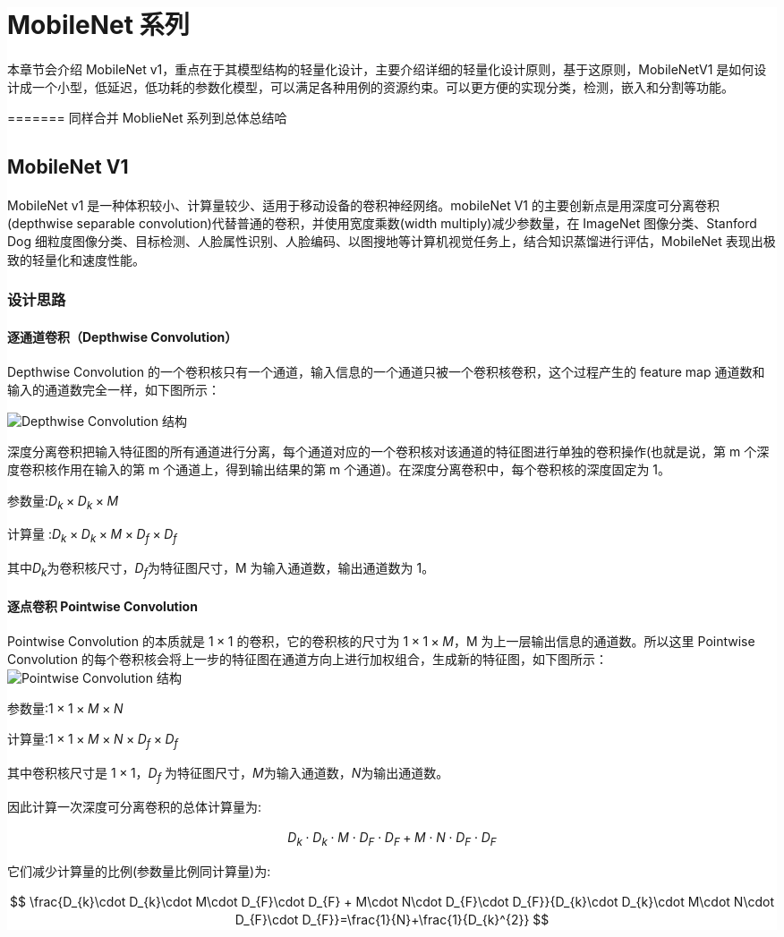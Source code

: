 

# MobileNet 系列

本章节会介绍 MobileNet v1，重点在于其模型结构的轻量化设计，主要介绍详细的轻量化设计原则，基于这原则，MobileNetV1 是如何设计成一个小型，低延迟，低功耗的参数化模型，可以满足各种用例的资源约束。可以更方便的实现分类，检测，嵌入和分割等功能。

======= 同样合并 MoblieNet 系列到总体总结哈

## MobileNet V1

MobileNet v1 是一种体积较小、计算量较少、适用于移动设备的卷积神经网络。mobileNet V1 的主要创新点是用深度可分离卷积(depthwise separable convolution)代替普通的卷积，并使用宽度乘数(width multiply)减少参数量，在 ImageNet 图像分类、Stanford Dog 细粒度图像分类、目标检测、人脸属性识别、人脸编码、以图搜地等计算机视觉任务上，结合知识蒸馏进行评估，MobileNet 表现出极致的轻量化和速度性能。

### 设计思路

#### 逐通道卷积（Depthwise Convolution）

Depthwise Convolution 的一个卷积核只有一个通道，输入信息的一个通道只被一个卷积核卷积，这个过程产生的 feature map 通道数和输入的通道数完全一样，如下图所示：

![Depthwise Convolution 结构](./../images/04Inference02Mobilenet/04.mobilenet_01.png)

深度分离卷积把输入特征图的所有通道进行分离，每个通道对应的一个卷积核对该通道的特征图进行单独的卷积操作(也就是说，第 m 个深度卷积核作用在输入的第 m 个通道上，得到输出结果的第 m 个通道)。在深度分离卷积中，每个卷积核的深度固定为 1。

参数量:$D_{k}\times D_{k}\times M$

计算量 :$D_{k}\times  D_{k}\times M\times D_{f}\times D_{f}$

其中$D_{k}$为卷积核尺寸，$D_{f}$为特征图尺寸，M 为输入通道数，输出通道数为 1。

#### 逐点卷积 Pointwise Convolution

Pointwise Convolution 的本质就是 $1\times 1$ 的卷积，它的卷积核的尺寸为 $1\times 1\times M$，M 为上一层输出信息的通道数。所以这里 Pointwise Convolution 的每个卷积核会将上一步的特征图在通道方向上进行加权组合，生成新的特征图，如下图所示：
![Pointwise Convolution 结构](./../images/04Inference02Mobilenet/04.mobilenet_02.png)

参数量:$1\times 1\times M\times N$

计算量:$1\times 1\times M\times N\times D_{f}\times D_{f}$

其中卷积核尺寸是 $1\times1$，$D_{f}$ 为特征图尺寸，$M$为输入通道数，$N$为输出通道数。

因此计算一次深度可分离卷积的总体计算量为:

$$
D_{k}\cdot D_{k}\cdot M\cdot D_{F}\cdot D_{F} + M\cdot N\cdot D_{F}\cdot D_{F}
$$

它们减少计算量的比例(参数量比例同计算量)为:

$$
\frac{D_{k}\cdot D_{k}\cdot M\cdot D_{F}\cdot D_{F} + M\cdot N\cdot D_{F}\cdot D_{F}}{D_{k}\cdot D_{k}\cdot M\cdot N\cdot D_{F}\cdot D_{F}}=\frac{1}{N}+\frac{1}{D_{k}^{2}}
$$
